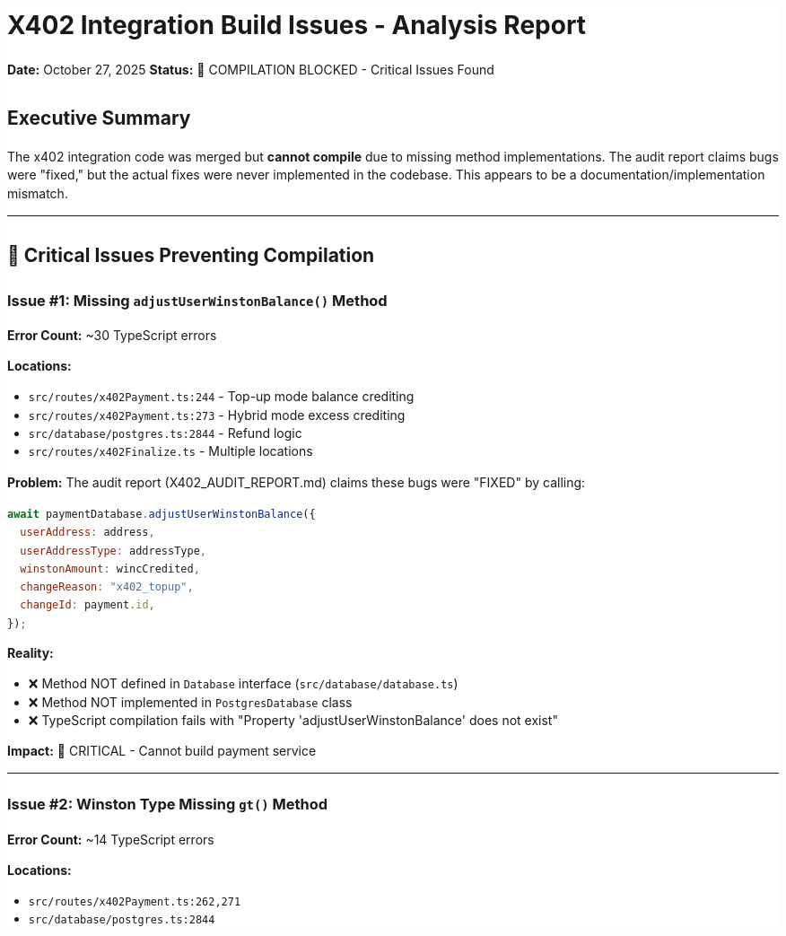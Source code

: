 # X402 Integration Build Issues - Analysis Report

**Date:** October 27, 2025
**Status:** 🔴 COMPILATION BLOCKED - Critical Issues Found

## Executive Summary

The x402 integration code was merged but **cannot compile** due to missing method implementations. The audit report claims bugs were "fixed," but the actual fixes were never implemented in the codebase. This appears to be a documentation/implementation mismatch.

---

## 🚨 Critical Issues Preventing Compilation

### Issue #1: Missing `adjustUserWinstonBalance()` Method

**Error Count:** ~30 TypeScript errors

**Locations:**
- `src/routes/x402Payment.ts:244` - Top-up mode balance crediting
- `src/routes/x402Payment.ts:273` - Hybrid mode excess crediting  
- `src/database/postgres.ts:2844` - Refund logic
- `src/routes/x402Finalize.ts` - Multiple locations

**Problem:**
The audit report (X402_AUDIT_REPORT.md) claims these bugs were "FIXED" by calling:
```javascript
await paymentDatabase.adjustUserWinstonBalance({
  userAddress: address,
  userAddressType: addressType,
  winstonAmount: wincCredited,
  changeReason: "x402_topup",
  changeId: payment.id,
});
```

**Reality:**
- ❌ Method NOT defined in `Database` interface (`src/database/database.ts`)
- ❌ Method NOT implemented in `PostgresDatabase` class
- ❌ TypeScript compilation fails with "Property 'adjustUserWinstonBalance' does not exist"

**Impact:** 🔴 CRITICAL - Cannot build payment service

---

### Issue #2: Winston Type Missing `gt()` Method

**Error Count:** ~14 TypeScript errors

**Locations:**
- `src/routes/x402Payment.ts:262,271` 
- `src/database/postgres.ts:2844`
